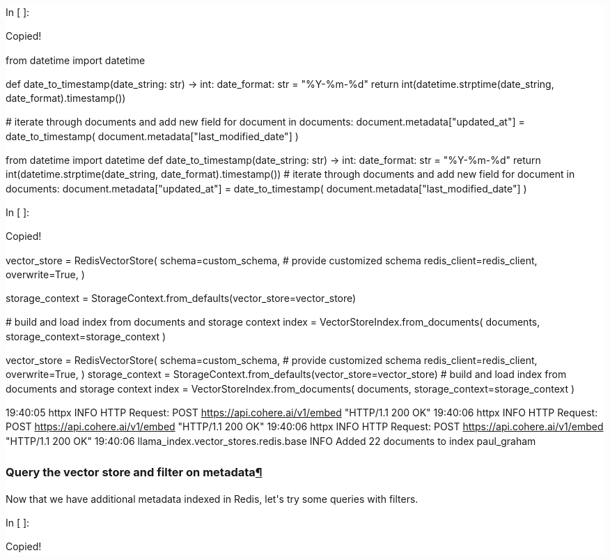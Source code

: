 In \[ \]:

Copied!

from datetime import datetime

def date\_to\_timestamp(date\_string: str) \-> int:
    date\_format: str \= "%Y-%m-%d"
    return int(datetime.strptime(date\_string, date\_format).timestamp())

\# iterate through documents and add new field
for document in documents:
    document.metadata\["updated\_at"\] \= date\_to\_timestamp(
        document.metadata\["last\_modified\_date"\]
    )

from datetime import datetime def date\_to\_timestamp(date\_string: str) -> int: date\_format: str = "%Y-%m-%d" return int(datetime.strptime(date\_string, date\_format).timestamp()) # iterate through documents and add new field for document in documents: document.metadata\["updated\_at"\] = date\_to\_timestamp( document.metadata\["last\_modified\_date"\] )

In \[ \]:

Copied!

vector\_store \= RedisVectorStore(
    schema\=custom\_schema,  \# provide customized schema
    redis\_client\=redis\_client,
    overwrite\=True,
)

storage\_context \= StorageContext.from\_defaults(vector\_store\=vector\_store)

\# build and load index from documents and storage context
index \= VectorStoreIndex.from\_documents(
    documents, storage\_context\=storage\_context
)

vector\_store = RedisVectorStore( schema=custom\_schema, # provide customized schema redis\_client=redis\_client, overwrite=True, ) storage\_context = StorageContext.from\_defaults(vector\_store=vector\_store) # build and load index from documents and storage context index = VectorStoreIndex.from\_documents( documents, storage\_context=storage\_context )

19:40:05 httpx INFO   HTTP Request: POST https://api.cohere.ai/v1/embed "HTTP/1.1 200 OK"
19:40:06 httpx INFO   HTTP Request: POST https://api.cohere.ai/v1/embed "HTTP/1.1 200 OK"
19:40:06 httpx INFO   HTTP Request: POST https://api.cohere.ai/v1/embed "HTTP/1.1 200 OK"
19:40:06 llama\_index.vector\_stores.redis.base INFO   Added 22 documents to index paul\_graham

### Query the vector store and filter on metadata[¶](https://docs.llamaindex.ai/en/stable/examples/vector_stores/RedisIndexDemo/#query-the-vector-store-and-filter-on-metadata)

Now that we have additional metadata indexed in Redis, let's try some queries with filters.

In \[ \]:

Copied!
